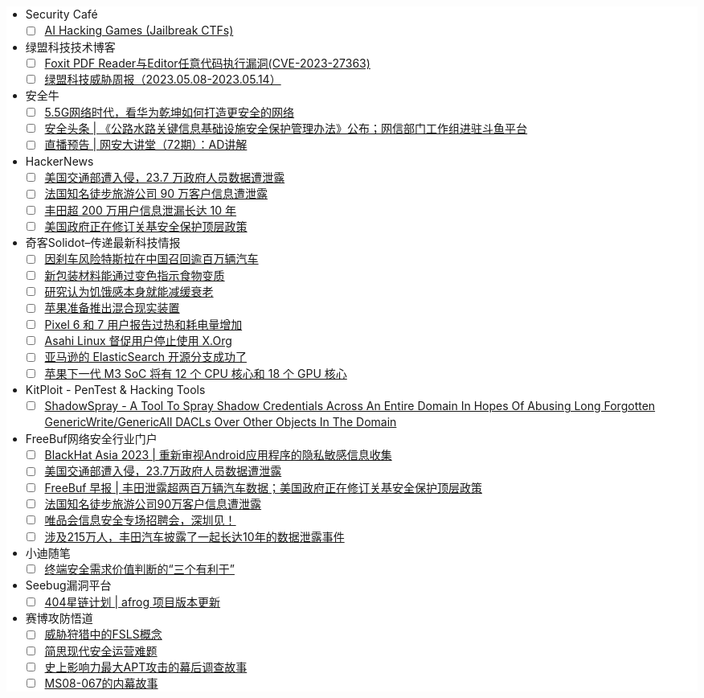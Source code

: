 - Security Café
  - [ ] [AI Hacking Games (Jailbreak CTFs)](https://securitycafe.ro/2023/05/15/ai-hacking-games-jailbreak-ctfs/)
- 绿盟科技技术博客
  - [ ] [Foxit PDF Reader与Editor任意代码执行漏洞(CVE-2023-27363)](http://blog.nsfocus.net/foxit-pdf-readercve-2023-27363/)
  - [ ] [绿盟科技威胁周报（2023.05.08-2023.05.14）](http://blog.nsfocus.net/weeklyreport202320/)
- 安全牛
  - [ ] [5.5G网络时代，看华为乾坤如何打造更安全的网络](https://mp.weixin.qq.com/s?__biz=MjM5Njc3NjM4MA==&mid=2651123919&idx=1&sn=f4808eff8ad5788ef6036bae7efb9940&chksm=bd14401c8a63c90a55ef0bd6bf6d37a7238f9c6ddc31593d7cc83d3eb6f52a1714563810a2bb&scene=58&subscene=0#rd)
  - [ ] [安全头条 | 《公路水路关键信息基础设施安全保护管理办法》公布；网信部门工作组进驻斗鱼平台](https://mp.weixin.qq.com/s?__biz=MjM5Njc3NjM4MA==&mid=2651123919&idx=2&sn=be6732efeb1943160eb1cf593111b47a&chksm=bd14401c8a63c90a63945cc6e7544a5f01a5972a936ff44c19a929e754a0609c56821c72c7e3&scene=58&subscene=0#rd)
  - [ ] [直播预告 | 网安大讲堂（72期）：AD讲解](https://mp.weixin.qq.com/s?__biz=MjM5Njc3NjM4MA==&mid=2651123919&idx=3&sn=96d0054ead80f5dc5d3dbd6592196aff&chksm=bd14401c8a63c90a43531be5249cd44fc460719c7af389af7559c9c51de88cd68b66d6ac5629&scene=58&subscene=0#rd)
- HackerNews
  - [ ] [美国交通部遭入侵，23.7 万政府人员数据遭泄露](https://hackernews.cc/archives/43935)
  - [ ] [法国知名徒步旅游公司 90 万客户信息遭泄露](https://hackernews.cc/archives/43929)
  - [ ] [丰田超 200 万用户信息泄漏长达 10 年](https://hackernews.cc/archives/43927)
  - [ ] [美国政府正在修订关基安全保护顶层政策](https://hackernews.cc/archives/43925)
- 奇客Solidot–传递最新科技情报
  - [ ] [因刹车风险特斯拉在中国召回逾百万辆汽车](https://www.solidot.org/story?sid=74967)
  - [ ] [新包装材料能通过变色指示食物变质](https://www.solidot.org/story?sid=74966)
  - [ ] [研究认为饥饿感本身就能减缓衰老](https://www.solidot.org/story?sid=74965)
  - [ ] [苹果准备推出混合现实装置](https://www.solidot.org/story?sid=74964)
  - [ ] [Pixel 6 和 7 用户报告过热和耗电量增加](https://www.solidot.org/story?sid=74962)
  - [ ] [Asahi Linux 督促用户停止使用 X.Org](https://www.solidot.org/story?sid=74961)
  - [ ] [亚马逊的 ElasticSearch 开源分支成功了](https://www.solidot.org/story?sid=74960)
  - [ ] [苹果下一代 M3 SoC 将有 12 个 CPU 核心和 18 个 GPU 核心](https://www.solidot.org/story?sid=74959)
- KitPloit - PenTest & Hacking Tools
  - [ ] [ShadowSpray - A Tool To Spray Shadow Credentials Across An Entire Domain In Hopes Of Abusing Long Forgotten GenericWrite/GenericAll DACLs Over Other Objects In The Domain](http://www.kitploit.com/2023/05/shadowspray-tool-to-spray-shadow.html)
- FreeBuf网络安全行业门户
  - [ ] [BlackHat Asia 2023 | 重新审视Android应用程序的隐私敏感信息收集](https://www.freebuf.com/articles/database/366513.html)
  - [ ] [美国交通部遭入侵，23.7万政府人员数据遭泄露](https://www.freebuf.com/news/366467.html)
  - [ ] [FreeBuf 早报 | 丰田泄露超两百万辆汽车数据；美国政府正在修订关基安全保护顶层政策](https://www.freebuf.com/articles/366465.html)
  - [ ] [法国知名徒步旅游公司90万客户信息遭泄露](https://www.freebuf.com/news/366436.html)
  - [ ] [唯品会信息安全专场招聘会，深圳见！](https://www.freebuf.com/jobs/366433.html)
  - [ ] [涉及215万人，丰田汽车披露了一起长达10年的数据泄露事件](https://www.freebuf.com/news/366418.html)
- 小迪随笔
  - [ ] [终端安全需求价值判断的“三个有利于”](https://mp.weixin.qq.com/s?__biz=MzAxMjIyNDE4Mg==&mid=2651759216&idx=1&sn=6fa78de1779119bb3cf99b793d04925b&chksm=804f11a9b73898bf6749059973b7a90d36d82430fb5c89274ac72a502ed1cd333ac706b97012&scene=58&subscene=0#rd)
- Seebug漏洞平台
  - [ ] [404星链计划 | afrog 项目版本更新](https://mp.weixin.qq.com/s?__biz=MzAxNDY2MTQ2OQ==&mid=2650968030&idx=1&sn=787c2e050f40df986968729268b1ba95&chksm=8079cdecb70e44fa8eb03ef3331978294ed64b457af236b0c202e2a5048f0743c6c09cbf84d5&scene=58&subscene=0#rd)
- 赛博攻防悟道
  - [ ] [威胁狩猎中的FSLS概念](https://mp.weixin.qq.com/s?__biz=MzI1MDA1MjcxMw==&mid=2649908106&idx=1&sn=bdf63373b20c13cc5fa24f4b92c08f95&chksm=f18eea8cc6f9639af5bdd659c51b745f117071c0b2017b050c72b6d6f9478cc73de623435f0d&scene=58&subscene=0#rd)
  - [ ] [简思现代安全运营难题](https://mp.weixin.qq.com/s?__biz=MzI1MDA1MjcxMw==&mid=2649908106&idx=2&sn=7ef3b2ef5e9cce842dea2ec42127c4a3&chksm=f18eea8cc6f9639a305dc7c2e35419290f93064aa2f276413061bc4d4ae4ea01a2fba5d36d98&scene=58&subscene=0#rd)
  - [ ] [史上影响力最大APT攻击的幕后调查故事](https://mp.weixin.qq.com/s?__biz=MzI1MDA1MjcxMw==&mid=2649908106&idx=3&sn=bc880c74cb5235323aa5bf3883d3a975&chksm=f18eea8cc6f9639a661e82182434f3379cc54fa38e789dc79e6469d7db57999befb6a4f8a843&scene=58&subscene=0#rd)
  - [ ] [MS08-067的内幕故事](https://mp.weixin.qq.com/s?__biz=MzI1MDA1MjcxMw==&mid=2649908106&idx=4&sn=435830c91bb852755e9f3efa3b674c46&chksm=f18eea8cc6f9639a85af60336812287ea6e8cf46d4371e246ac734a4eceb02cd4016bd7543a9&scene=58&subscene=0#rd)